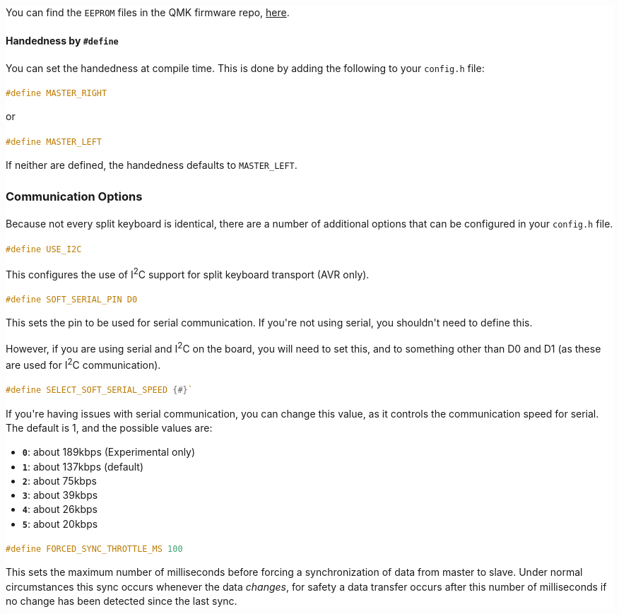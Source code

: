 You can find the `EEPROM` files in the QMK firmware repo, [here](https://github.com/qmk/qmk_firmware/tree/master/quantum/split_common). 

#### Handedness by `#define`

You can set the handedness at compile time.  This is done by adding the following to your `config.h` file:

```c
#define MASTER_RIGHT
```

or 

```c
#define MASTER_LEFT
```

If neither are defined, the handedness defaults to `MASTER_LEFT`.


### Communication Options

Because not every split keyboard is identical, there are a number of additional options that can be configured in your `config.h` file.

```c
#define USE_I2C
```

This configures the use of I<sup>2</sup>C support for split keyboard transport (AVR only).  

```c
#define SOFT_SERIAL_PIN D0
```

This sets the pin to be used for serial communication. If you're not using serial, you shouldn't need to define this.  

However, if you are using serial and I<sup>2</sup>C on the board, you will need to set this, and to something other than D0 and D1 (as these are used for I<sup>2</sup>C communication).

```c
#define SELECT_SOFT_SERIAL_SPEED {#}`
```

If you're having issues with serial communication, you can change this value, as it controls the communication speed for serial.  The default is 1, and the possible values are:

* **`0`**: about 189kbps (Experimental only)
* **`1`**: about 137kbps (default)
* **`2`**: about 75kbps
* **`3`**: about 39kbps
* **`4`**: about 26kbps
* **`5`**: about 20kbps

```c
#define FORCED_SYNC_THROTTLE_MS 100
```

This sets the maximum number of milliseconds before forcing a synchronization of data from master to slave. Under normal circumstances this sync occurs whenever the data _changes_, for safety a data transfer occurs after this number of milliseconds if no change has been detected since the last sync. 
